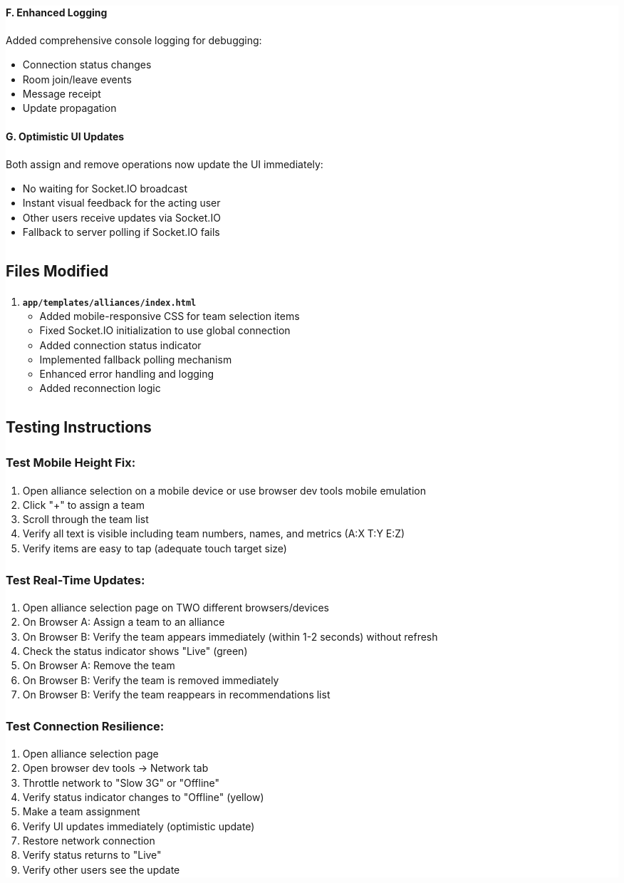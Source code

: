 #### F. Enhanced Logging
Added comprehensive console logging for debugging:
- Connection status changes
- Room join/leave events
- Message receipt
- Update propagation

#### G. Optimistic UI Updates
Both assign and remove operations now update the UI immediately:
- No waiting for Socket.IO broadcast
- Instant visual feedback for the acting user
- Other users receive updates via Socket.IO
- Fallback to server polling if Socket.IO fails

## Files Modified

1. **`app/templates/alliances/index.html`**
   - Added mobile-responsive CSS for team selection items
   - Fixed Socket.IO initialization to use global connection
   - Added connection status indicator
   - Implemented fallback polling mechanism
   - Enhanced error handling and logging
   - Added reconnection logic

## Testing Instructions

### Test Mobile Height Fix:
1. Open alliance selection on a mobile device or use browser dev tools mobile emulation
2. Click "+" to assign a team
3. Scroll through the team list
4. Verify all text is visible including team numbers, names, and metrics (A:X T:Y E:Z)
5. Verify items are easy to tap (adequate touch target size)

### Test Real-Time Updates:
1. Open alliance selection page on TWO different browsers/devices
2. On Browser A: Assign a team to an alliance
3. On Browser B: Verify the team appears immediately (within 1-2 seconds) without refresh
4. Check the status indicator shows "Live" (green)
5. On Browser A: Remove the team
6. On Browser B: Verify the team is removed immediately
7. On Browser B: Verify the team reappears in recommendations list

### Test Connection Resilience:
1. Open alliance selection page
2. Open browser dev tools → Network tab
3. Throttle network to "Slow 3G" or "Offline"
4. Verify status indicator changes to "Offline" (yellow)
5. Make a team assignment
6. Verify UI updates immediately (optimistic update)
7. Restore network connection
8. Verify status returns to "Live"
9. Verify other users see the update
